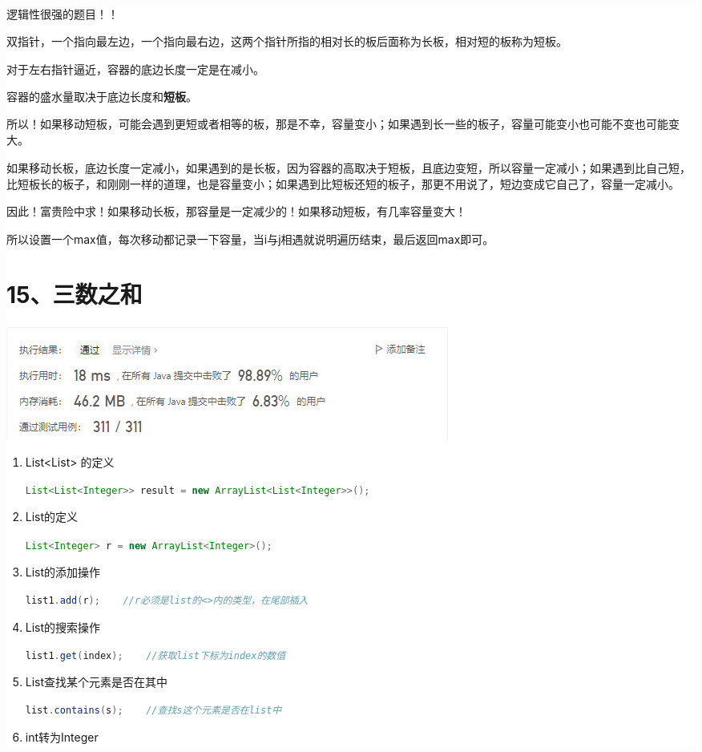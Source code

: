 逻辑性很强的题目！！

双指针，一个指向最左边，一个指向最右边，这两个指针所指的相对长的板后面称为长板，相对短的板称为短板。

对于左右指针逼近，容器的底边长度一定是在减小。

容器的盛水量取决于底边长度和**短板**。

所以！如果移动短板，可能会遇到更短或者相等的板，那是不幸，容量变小；如果遇到长一些的板子，容量可能变小也可能不变也可能变大。

如果移动长板，底边长度一定减小，如果遇到的是长板，因为容器的高取决于短板，且底边变短，所以容量一定减小；如果遇到比自己短，比短板长的板子，和刚刚一样的道理，也是容量变小；如果遇到比短板还短的板子，那更不用说了，短边变成它自己了，容量一定减小。

因此！富贵险中求！如果移动长板，那容量是一定减少的！如果移动短板，有几率容量变大！

所以设置一个max值，每次移动都记录一下容量，当i与j相遇就说明遍历结束，最后返回max即可。



# 15、三数之和

![image-20220924125048130](pic/image-20220924125048130.png)

1. List<List<Integer>> 的定义

   ```java
   List<List<Integer>> result = new ArrayList<List<Integer>>();
   ```

2. List<Integer>的定义

   ```java
   List<Integer> r = new ArrayList<Integer>();
   ```

3. List的添加操作

   ```java
   list1.add(r);    //r必须是list的<>内的类型，在尾部插入
   ```

4. List的搜索操作

   ```java
   list1.get(index);    //获取list下标为index的数值
   ```

5. List查找某个元素是否在其中

   ```java
   list.contains(s);    //查找s这个元素是否在list中
   ```

6. int转为Integer
